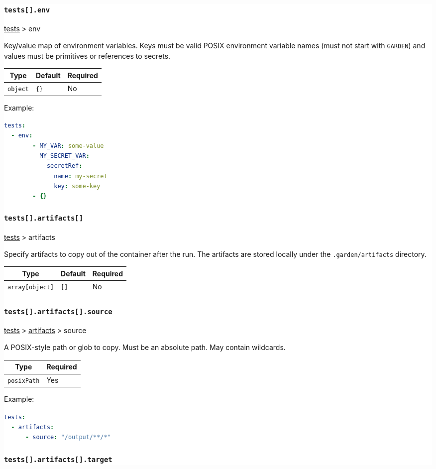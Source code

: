 ### `tests[].env`

[tests](#tests) > env

Key/value map of environment variables. Keys must be valid POSIX environment variable names (must not start with `GARDEN`) and values must be primitives or references to secrets.

| Type     | Default | Required |
| -------- | ------- | -------- |
| `object` | `{}`    | No       |

Example:

```yaml
tests:
  - env:
        - MY_VAR: some-value
          MY_SECRET_VAR:
            secretRef:
              name: my-secret
              key: some-key
        - {}
```

### `tests[].artifacts[]`

[tests](#tests) > artifacts

Specify artifacts to copy out of the container after the run. The artifacts are stored locally under
the `.garden/artifacts` directory.

| Type            | Default | Required |
| --------------- | ------- | -------- |
| `array[object]` | `[]`    | No       |

### `tests[].artifacts[].source`

[tests](#tests) > [artifacts](#testsartifacts) > source

A POSIX-style path or glob to copy. Must be an absolute path. May contain wildcards.

| Type        | Required |
| ----------- | -------- |
| `posixPath` | Yes      |

Example:

```yaml
tests:
  - artifacts:
      - source: "/output/**/*"
```

### `tests[].artifacts[].target`
